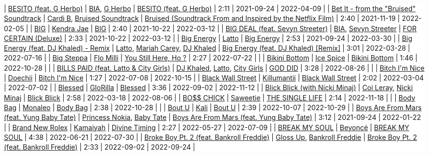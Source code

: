 | [BESITO \(feat\. G Herbo\)](https://open.spotify.com/track/108CRSzSnhShMbNgNHWrjU) | [BIA](https://open.spotify.com/artist/6veh5zbFpm31XsPdjBgPER), [G Herbo](https://open.spotify.com/artist/5QdEbQJ3ylBnc3gsIASAT5) | [BESITO \(feat\. G Herbo\)](https://open.spotify.com/album/11c3kLCcQAWS3ZFWWdB7vw) | 2:11 | 2021-09-24 | 2022-04-09 |
| [Bet It \- from the "Bruised" Soundtrack](https://open.spotify.com/track/2qHaFxrDldxWUtIy9qaTM9) | [Cardi B](https://open.spotify.com/artist/4kYSro6naA4h99UJvo89HB), [Bruised Soundtrack](https://open.spotify.com/artist/0CHgnpcHB0yfcUfJ3bdI3W) | [Bruised \(Soundtrack From and Inspired by the Netflix Film\)](https://open.spotify.com/album/02VIrw8ckjQhmHNVaX0icA) | 2:40 | 2021-11-19 | 2022-02-05 |
| [BIG](https://open.spotify.com/track/0wRpsc7jtLA8V0COFkwtYG) | [Kendra Jae](https://open.spotify.com/artist/1KcnqRVBBJ2FUZMQUn3k5P) | [BIG](https://open.spotify.com/album/4mYgWeJ39gMlXqTPOUzASz) | 2:40 | 2021-10-22 | 2022-03-12 |
| [BIG DEAL \(feat\. Sevyn Streeter\)](https://open.spotify.com/track/1bt7CW9eLvrgYqMuBFqHOf) | [BIA](https://open.spotify.com/artist/6veh5zbFpm31XsPdjBgPER), [Sevyn Streeter](https://open.spotify.com/artist/6If57j6e3TXXk0HiLcIZca) | [FOR CERTAIN \(Deluxe\)](https://open.spotify.com/album/76j8Cihag4ps0oykYSo0Bc) | 2:33 | 2021-10-22 | 2022-03-12 |
| [Big Energy](https://open.spotify.com/track/6Zu3aw7FfjAF9WA0fA81Oq) | [Latto](https://open.spotify.com/artist/3MdXrJWsbVzdn6fe5JYkSQ) | [Big Energy](https://open.spotify.com/album/58MbYehGOl5NAOdfWY5aHa) | 2:53 | 2021-09-24 | 2022-03-30 |
| [Big Energy \(feat\. DJ Khaled\) \- Remix](https://open.spotify.com/track/0EJ3Kofm9hYq3hL4VZ881G) | [Latto](https://open.spotify.com/artist/3MdXrJWsbVzdn6fe5JYkSQ), [Mariah Carey](https://open.spotify.com/artist/4iHNK0tOyZPYnBU7nGAgpQ), [DJ Khaled](https://open.spotify.com/artist/0QHgL1lAIqAw0HtD7YldmP) | [Big Energy \(feat\. DJ Khaled\) \[Remix\]](https://open.spotify.com/album/15HgkUTScUcXAXmEu6lZsv) | 3:01 | 2022-03-28 | 2022-07-16 |
| [Big Steppa](https://open.spotify.com/track/4wS4YABWUMDxcbImu3llWL) | [Flo Milli](https://open.spotify.com/artist/08PvCOlef4xdOr20jFSTPd) | [You Still Here, Ho ?](https://open.spotify.com/album/42C76ZnwdWqEu6zs6NFW1A) | 2:27 | 2022-07-22 |  |
| [Bikini Bottom](https://open.spotify.com/track/27Qz0cFmMGADsniMeUwyUe) | [Ice Spice](https://open.spotify.com/artist/3LZZPxNDGDFVSIPqf4JuEf) | [Bikini Bottom](https://open.spotify.com/album/2n38ZBBmPSssEGGPgu6NPl) | 1:46 | 2022-10-28 |  |
| [BILLS PAID \(feat\. Latto & City Girls\)](https://open.spotify.com/track/0JiLQRLOeWQdPC9rVpOqqo) | [DJ Khaled](https://open.spotify.com/artist/0QHgL1lAIqAw0HtD7YldmP), [Latto](https://open.spotify.com/artist/3MdXrJWsbVzdn6fe5JYkSQ), [City Girls](https://open.spotify.com/artist/37hAfseJWi0G3Scife12Il) | [GOD DID](https://open.spotify.com/album/6NuGZnOc88LcZpEkJIbO50) | 3:28 | 2022-08-26 |  |
| [Bitch I'm Nice](https://open.spotify.com/track/7u5fFWlc7P46XWECmhyqNo) | [Doechii](https://open.spotify.com/artist/4E2rKHVDssGJm2SCDOMMJB) | [Bitch I'm Nice](https://open.spotify.com/album/1XME8elbyGZ3cmhq3rb7Vg) | 1:27 | 2022-07-08 | 2022-10-15 |
| [Black Wall Street](https://open.spotify.com/track/3yRQlIBpAYL0mYHQXMpviZ) | [Killumantii](https://open.spotify.com/artist/3uihH9rY2n7IgCkO0Rjbe1) | [Black Wall Street](https://open.spotify.com/album/2xQYXz7cM4PIV8vC6Oo5Uv) | 2:02 | 2022-03-04 | 2022-07-02 |
| [Blessed](https://open.spotify.com/track/2DNOQSfV9U1Wen1uffsdeP) | [GloRilla](https://open.spotify.com/artist/2qoQgPAilErOKCwE2Y8wOG) | [Blessed](https://open.spotify.com/album/4rH90w5Q9S3fzok5Gp9H6v) | 3:36 | 2022-09-02 | 2022-11-12 |
| [Blick Blick \(with Nicki Minaj\)](https://open.spotify.com/track/7LczcBaamU9pTkV4Cl9NyX) | [Coi Leray](https://open.spotify.com/artist/6AMd49uBDJfhf30Ak2QR5s), [Nicki Minaj](https://open.spotify.com/artist/0hCNtLu0JehylgoiP8L4Gh) | [Blick Blick](https://open.spotify.com/album/0UiZQvEgPpnPV6fuvmWTKf) | 2:58 | 2022-03-18 | 2022-08-06 |
| [BO$$ CHICK](https://open.spotify.com/track/0FAKS4dY2MADctcsPbmUvm) | [Saweetie](https://open.spotify.com/artist/6cK3NBO6uP7hh0oyuVELFl) | [THE SINGLE LIFE](https://open.spotify.com/album/0kyPJmOde43w1nWzd79OU8) | 2:14 | 2022-11-18 |  |
| [Body Bag](https://open.spotify.com/track/04b0tLlmpRhukCXaXT6l2J) | [Monaleo](https://open.spotify.com/artist/2sflbTtCirog5VxD6jPAfb) | [Body Bag](https://open.spotify.com/album/1uGar7MLJx7xRxSttyCw75) | 2:38 | 2022-10-28 |  |
| [Bout U](https://open.spotify.com/track/3QWiUcQwaFsR7a4U1zOKmX) | [Kali](https://open.spotify.com/artist/1YRqgFNXqRyMDRr8ClS1NL) | [Bout U](https://open.spotify.com/album/3rvffEg9rXY78ubquxxwOX) | 2:39 | 2022-10-07 | 2022-10-29 |
| [Boys Are From Mars \(feat\. Yung Baby Tate\)](https://open.spotify.com/track/45amNYT3mAxl8Hh9A7J56g) | [Princess Nokia](https://open.spotify.com/artist/6lay1nwbE6hTx1jivysUAL), [Baby Tate](https://open.spotify.com/artist/3IJ21966TwNZI24MwZHMu4) | [Boys Are From Mars \(feat\. Yung Baby Tate\)](https://open.spotify.com/album/3CZncRuiQ8RRLLDFgLdZ4Y) | 3:12 | 2021-09-24 | 2022-01-22 |
| [Brand New Rolex](https://open.spotify.com/track/0rOc6dyoDZENV8mJQ2gnQz) | [Kamaiyah](https://open.spotify.com/artist/3XVpDdKav6C6zwlDXPhMEO) | [Divine Timing](https://open.spotify.com/album/6fZkrQzH9f86D5Y0YLuLJu) | 2:27 | 2022-05-27 | 2022-07-09 |
| [BREAK MY SOUL](https://open.spotify.com/track/2KukL7UlQ8TdvpaA7bY3ZJ) | [Beyoncé](https://open.spotify.com/artist/6vWDO969PvNqNYHIOW5v0m) | [BREAK MY SOUL](https://open.spotify.com/album/5JgCaA43ECaGeqbPEo6WUP) | 4:38 | 2022-06-21 | 2022-07-30 |
| [Broke Boy Pt\. 2 \(feat\. Bankroll Freddie\)](https://open.spotify.com/track/4XLHL9bbPjruuuL2LGVMGQ) | [Gloss Up](https://open.spotify.com/artist/7eDFwYpqsAROCZibWYr5C1), [Bankroll Freddie](https://open.spotify.com/artist/20vLls6BmcHB0zEwpB91O2) | [Broke Boy Pt\. 2 \(feat\. Bankroll Freddie\)](https://open.spotify.com/album/5EjFJHbDCb47EPcGV8Piqd) | 2:33 | 2022-09-02 | 2022-09-24 |